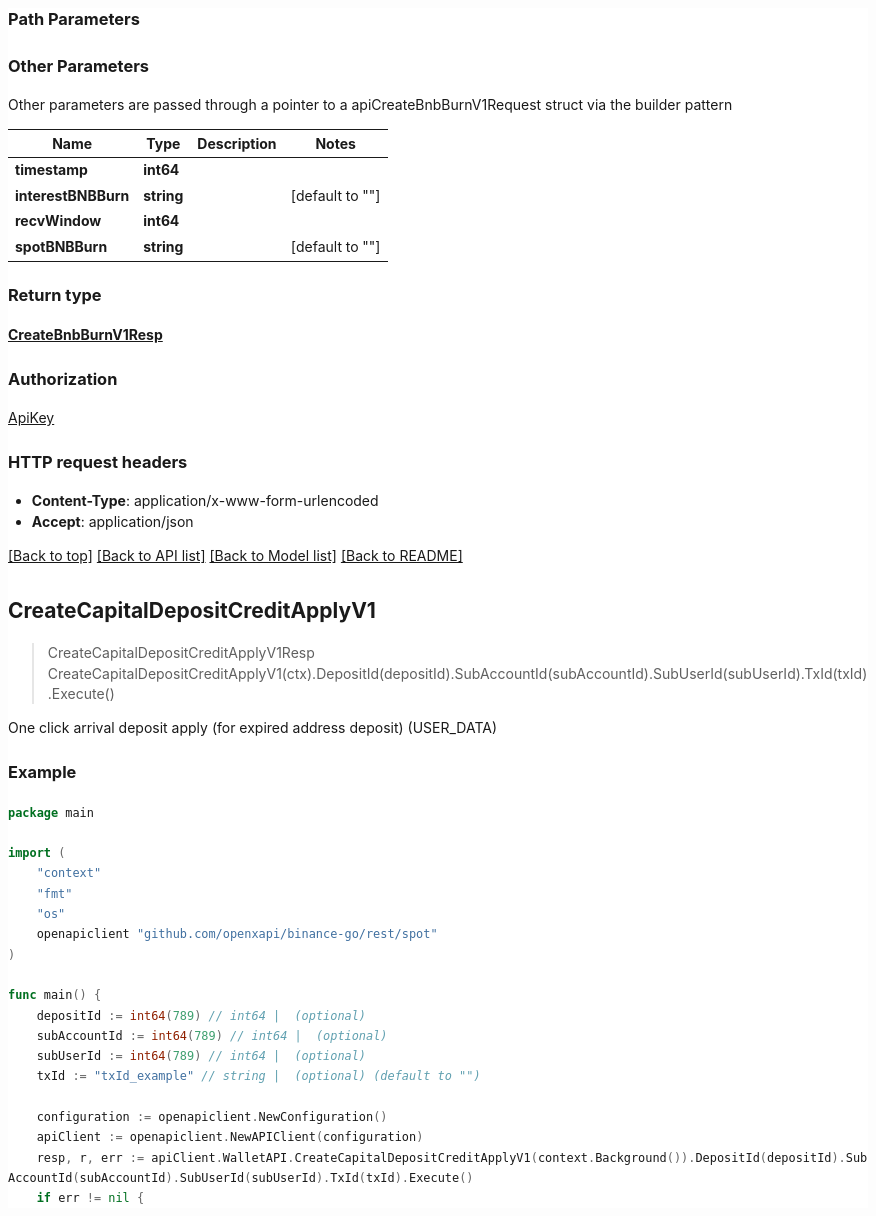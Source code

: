 ### Path Parameters



### Other Parameters

Other parameters are passed through a pointer to a apiCreateBnbBurnV1Request struct via the builder pattern


Name | Type | Description  | Notes
------------- | ------------- | ------------- | -------------
 **timestamp** | **int64** |  | 
 **interestBNBBurn** | **string** |  | [default to &quot;&quot;]
 **recvWindow** | **int64** |  | 
 **spotBNBBurn** | **string** |  | [default to &quot;&quot;]

### Return type

[**CreateBnbBurnV1Resp**](CreateBnbBurnV1Resp.md)

### Authorization

[ApiKey](../README.md#ApiKey)

### HTTP request headers

- **Content-Type**: application/x-www-form-urlencoded
- **Accept**: application/json

[[Back to top]](#) [[Back to API list]](../README.md#documentation-for-api-endpoints)
[[Back to Model list]](../README.md#documentation-for-models)
[[Back to README]](../README.md)


## CreateCapitalDepositCreditApplyV1

> CreateCapitalDepositCreditApplyV1Resp CreateCapitalDepositCreditApplyV1(ctx).DepositId(depositId).SubAccountId(subAccountId).SubUserId(subUserId).TxId(txId).Execute()

One click arrival deposit apply (for expired address deposit) (USER_DATA)



### Example

```go
package main

import (
	"context"
	"fmt"
	"os"
	openapiclient "github.com/openxapi/binance-go/rest/spot"
)

func main() {
	depositId := int64(789) // int64 |  (optional)
	subAccountId := int64(789) // int64 |  (optional)
	subUserId := int64(789) // int64 |  (optional)
	txId := "txId_example" // string |  (optional) (default to "")

	configuration := openapiclient.NewConfiguration()
	apiClient := openapiclient.NewAPIClient(configuration)
	resp, r, err := apiClient.WalletAPI.CreateCapitalDepositCreditApplyV1(context.Background()).DepositId(depositId).SubAccountId(subAccountId).SubUserId(subUserId).TxId(txId).Execute()
	if err != nil {
```
